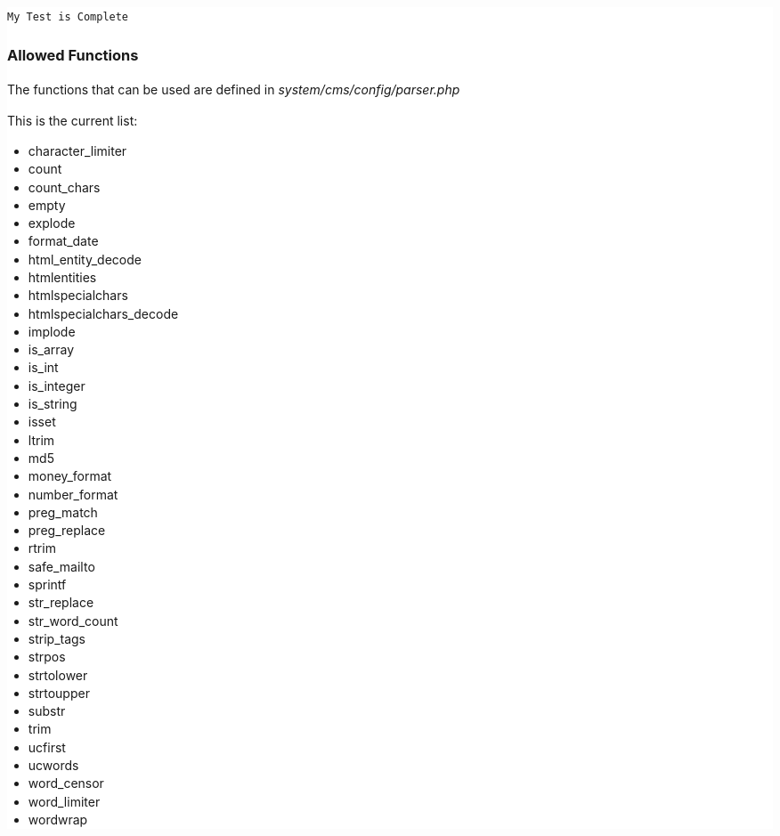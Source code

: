     My Test is Complete

### Allowed Functions

The functions that can be used are defined in <dfn>system/cms/config/parser.php</dfn>

This is the current list:

 * character\_limiter
 * count
 * count\_chars
 * empty
 * explode
 * format\_date
 * html\_entity\_decode
 * htmlentities
 * htmlspecialchars
 * htmlspecialchars\_decode
 * implode
 * is\_array
 * is\_int
 * is\_integer
 * is\_string
 * isset
 * ltrim
 * md5
 * money\_format
 * number\_format
 * preg\_match
 * preg\_replace
 * rtrim
 * safe_mailto
 * sprintf
 * str\_replace
 * str\_word\_count
 * strip\_tags
 * strpos
 * strtolower
 * strtoupper
 * substr
 * trim
 * ucfirst
 * ucwords
 * word\_censor
 * word\_limiter
 * wordwrap
